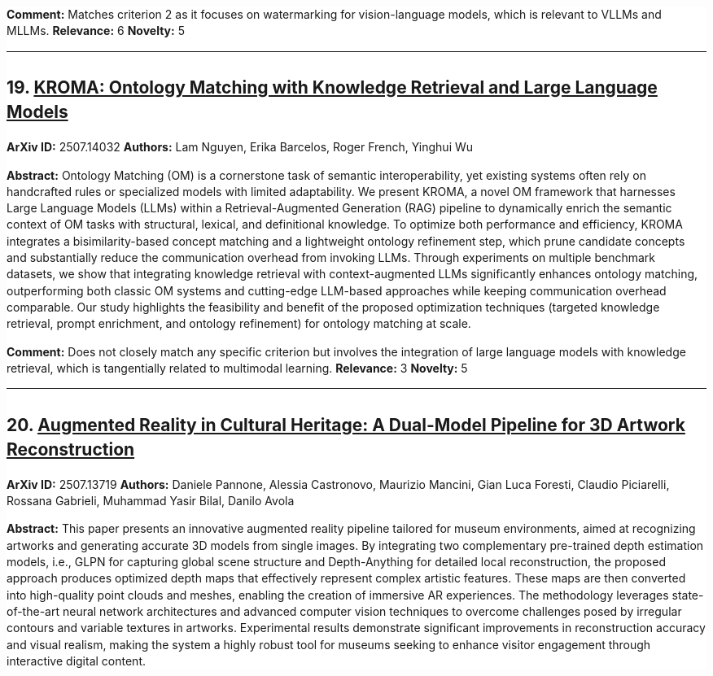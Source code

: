 **Comment:** Matches criterion 2 as it focuses on watermarking for vision-language models, which is relevant to VLLMs and MLLMs.
**Relevance:** 6
**Novelty:** 5

---

## 19. [KROMA: Ontology Matching with Knowledge Retrieval and Large Language Models](https://arxiv.org/abs/2507.14032) <a id="link19"></a>
**ArXiv ID:** 2507.14032
**Authors:** Lam Nguyen, Erika Barcelos, Roger French, Yinghui Wu

**Abstract:**  Ontology Matching (OM) is a cornerstone task of semantic interoperability, yet existing systems often rely on handcrafted rules or specialized models with limited adaptability. We present KROMA, a novel OM framework that harnesses Large Language Models (LLMs) within a Retrieval-Augmented Generation (RAG) pipeline to dynamically enrich the semantic context of OM tasks with structural, lexical, and definitional knowledge. To optimize both performance and efficiency, KROMA integrates a bisimilarity-based concept matching and a lightweight ontology refinement step, which prune candidate concepts and substantially reduce the communication overhead from invoking LLMs. Through experiments on multiple benchmark datasets, we show that integrating knowledge retrieval with context-augmented LLMs significantly enhances ontology matching, outperforming both classic OM systems and cutting-edge LLM-based approaches while keeping communication overhead comparable. Our study highlights the feasibility and benefit of the proposed optimization techniques (targeted knowledge retrieval, prompt enrichment, and ontology refinement) for ontology matching at scale.

**Comment:** Does not closely match any specific criterion but involves the integration of large language models with knowledge retrieval, which is tangentially related to multimodal learning.
**Relevance:** 3
**Novelty:** 5

---

## 20. [Augmented Reality in Cultural Heritage: A Dual-Model Pipeline for 3D Artwork Reconstruction](https://arxiv.org/abs/2507.13719) <a id="link20"></a>
**ArXiv ID:** 2507.13719
**Authors:** Daniele Pannone, Alessia Castronovo, Maurizio Mancini, Gian Luca Foresti, Claudio Piciarelli, Rossana Gabrieli, Muhammad Yasir Bilal, Danilo Avola

**Abstract:**  This paper presents an innovative augmented reality pipeline tailored for museum environments, aimed at recognizing artworks and generating accurate 3D models from single images. By integrating two complementary pre-trained depth estimation models, i.e., GLPN for capturing global scene structure and Depth-Anything for detailed local reconstruction, the proposed approach produces optimized depth maps that effectively represent complex artistic features. These maps are then converted into high-quality point clouds and meshes, enabling the creation of immersive AR experiences. The methodology leverages state-of-the-art neural network architectures and advanced computer vision techniques to overcome challenges posed by irregular contours and variable textures in artworks. Experimental results demonstrate significant improvements in reconstruction accuracy and visual realism, making the system a highly robust tool for museums seeking to enhance visitor engagement through interactive digital content.
